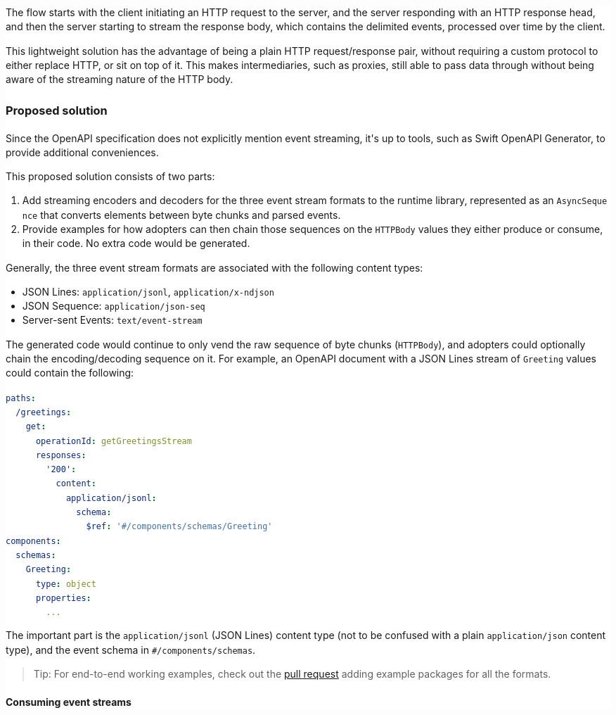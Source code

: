 The flow starts with the client initiating an HTTP request to the server, and the server responding with an HTTP response head, and then the server starting to stream the response body, which contains the delimited events, processed over time by the client.

This lightweight solution has the advantage of being a plain HTTP request/response pair, without requiring a custom protocol to either replace HTTP, or sit on top of it. This makes intermediaries, such as proxies, still able to pass data through without being aware of the streaming nature of the HTTP body.

### Proposed solution

Since the OpenAPI specification does not explicitly mention event streaming, it's up to tools, such as Swift OpenAPI Generator, to provide additional conveniences.

This proposed solution consists of two parts:
1. Add streaming encoders and decoders for the three event stream formats to the runtime library, represented as an `AsyncSequence` that converts elements between byte chunks and parsed events.
2. Provide examples for how adopters can then chain those sequences on the `HTTPBody` values they either produce or consume, in their code. No extra code would be generated.

Generally, the three event stream formats are associated with the following content types:
- JSON Lines: `application/jsonl`, `application/x-ndjson`
- JSON Sequence: `application/json-seq`
- Server-sent Events: `text/event-stream`

The generated code would continue to only vend the raw sequence of byte chunks (`HTTPBody`), and adopters could optionally chain the encoding/decoding sequence on it. For example, an OpenAPI document with a JSON Lines stream of `Greeting` values could contain the following:

```yaml
paths:
  /greetings:
    get:
      operationId: getGreetingsStream
      responses:
        '200':
          content:
            application/jsonl:
              schema:
                $ref: '#/components/schemas/Greeting'
components:
  schemas:
    Greeting:
      type: object
      properties:
        ...
```

The important part is the `application/jsonl` (JSON Lines) content type (not to be confused with a plain `application/json` content type), and the event schema in `#/components/schemas`.

> Tip: For end-to-end working examples, check out the [pull request](https://github.com/apple/swift-openapi-generator/pull/494) adding example packages for all the formats.

#### Consuming event streams
